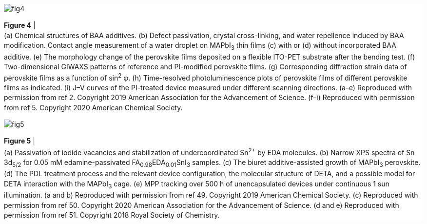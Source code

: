 <a id="fig4"></a>
<Image src="https://s2.loli.net/2025/01/21/DxSnf2ApZyM8bPF.png" alt="fig4" class="mx-auto my-0 w-full max-w-lg" width="1000" height="1000" loading="lazy" />

<div class="text-xs">
<b>Figure 4</b> |
<br />
  (a) Chemical structures of BAA additives. (b) Defect passivation, crystal cross-linking, and water repellence induced by BAA modification. Contact angle measurement of a water droplet on MAPbI<sub>3</sub> thin films (c) with or (d) without incorporated BAA additive. (e) The morphology change of the perovskite films deposited on a flexible ITO-PET substrate after the bending test. (f) Two-dimensional GIWAXS patterns of reference and PI-modified perovskite films. (g) Corresponding diffraction strain data of perovskite films as a function of sin<sup>2</sup> φ. (h) Time-resolved photoluminescence plots of perovskite films of different perovskite films as indicated. (i) J–V curves of the PI-treated device measured under different scanning directions. (a–e) Reproduced with permission from ref 2. Copyright 2019 American Association for the Advancement of Science. (f–i) Reproduced with permission from ref 5. Copyright 2020 American Chemical Society.
</div>

<a id="fig5"></a>
<Image src="https://s2.loli.net/2025/01/21/DxSnf2ApZyM8bPF.png" alt="fig5" class="mx-auto my-0 w-full max-w-lg" width="1000" height="1000" loading="lazy" />

<div class="text-xs">
<b>Figure 5</b> |
<br />
  (a) Passivation of iodide vacancies and stabilization of undercoordinated Sn<sup>2+</sup> by EDA molecules. (b) Narrow XPS spectra of Sn 3d<sub>5/2</sub> for 0.05 mM edamine-passivated FA<sub>0.98</sub>EDA<sub>0.01</sub>SnI<sub>3</sub> samples. (c) The biuret additive-assisted growth of MAPbI<sub>3</sub> perovskite. (d) The PDL treatment process and the relevant device configuration, the molecular structure of DETA, and a possible model for DETA interaction with the MAPbI<sub>3</sub> cage. (e) MPP tracking over 500 h of unencapsulated devices under continuous 1 sun illumination. (a and b) Reproduced with permission from ref 49. Copyright 2019 American Chemical Society. (c) Reproduced with permission from ref 50. Copyright 2020 American Association for the Advancement of Science. (d and e) Reproduced with permission from ref 51. Copyright 2018 Royal Society of Chemistry.
</div>
